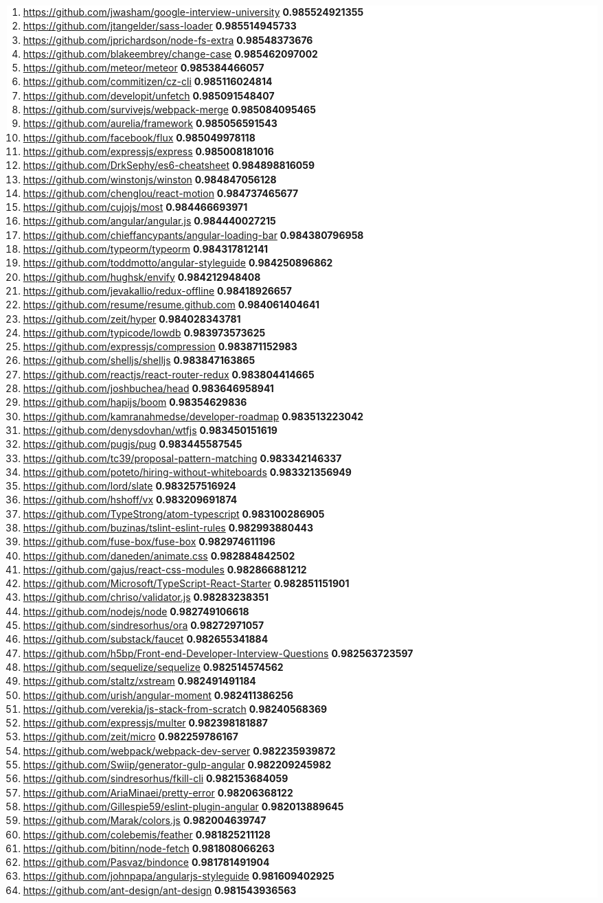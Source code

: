  1. https://github.com/jwasham/google-interview-university **0.985524921355**
 1. https://github.com/jtangelder/sass-loader **0.985514945733**
 1. https://github.com/jprichardson/node-fs-extra **0.98548373676**
 1. https://github.com/blakeembrey/change-case **0.985462097002**
 1. https://github.com/meteor/meteor **0.985384466057**
 1. https://github.com/commitizen/cz-cli **0.985116024814**
 1. https://github.com/developit/unfetch **0.985091548407**
 1. https://github.com/survivejs/webpack-merge **0.985084095465**
 1. https://github.com/aurelia/framework **0.985056591543**
 1. https://github.com/facebook/flux **0.985049978118**
 1. https://github.com/expressjs/express **0.985008181016**
 1. https://github.com/DrkSephy/es6-cheatsheet **0.984898816059**
 1. https://github.com/winstonjs/winston **0.984847056128**
 1. https://github.com/chenglou/react-motion **0.984737465677**
 1. https://github.com/cujojs/most **0.984466693971**
 1. https://github.com/angular/angular.js **0.984440027215**
 1. https://github.com/chieffancypants/angular-loading-bar **0.984380796958**
 1. https://github.com/typeorm/typeorm **0.984317812141**
 1. https://github.com/toddmotto/angular-styleguide **0.984250896862**
 1. https://github.com/hughsk/envify **0.984212948408**
 1. https://github.com/jevakallio/redux-offline **0.98418926657**
 1. https://github.com/resume/resume.github.com **0.984061404641**
 1. https://github.com/zeit/hyper **0.984028343781**
 1. https://github.com/typicode/lowdb **0.983973573625**
 1. https://github.com/expressjs/compression **0.983871152983**
 1. https://github.com/shelljs/shelljs **0.983847163865**
 1. https://github.com/reactjs/react-router-redux **0.983804414665**
 1. https://github.com/joshbuchea/head **0.983646958941**
 1. https://github.com/hapijs/boom **0.98354629836**
 1. https://github.com/kamranahmedse/developer-roadmap **0.983513223042**
 1. https://github.com/denysdovhan/wtfjs **0.983450151619**
 1. https://github.com/pugjs/pug **0.983445587545**
 1. https://github.com/tc39/proposal-pattern-matching **0.983342146337**
 1. https://github.com/poteto/hiring-without-whiteboards **0.983321356949**
 1. https://github.com/lord/slate **0.983257516924**
 1. https://github.com/hshoff/vx **0.983209691874**
 1. https://github.com/TypeStrong/atom-typescript **0.983100286905**
 1. https://github.com/buzinas/tslint-eslint-rules **0.982993880443**
 1. https://github.com/fuse-box/fuse-box **0.982974611196**
 1. https://github.com/daneden/animate.css **0.982884842502**
 1. https://github.com/gajus/react-css-modules **0.982866881212**
 1. https://github.com/Microsoft/TypeScript-React-Starter **0.982851151901**
 1. https://github.com/chriso/validator.js **0.98283238351**
 1. https://github.com/nodejs/node **0.982749106618**
 1. https://github.com/sindresorhus/ora **0.98272971057**
 1. https://github.com/substack/faucet **0.982655341884**
 1. https://github.com/h5bp/Front-end-Developer-Interview-Questions **0.982563723597**
 1. https://github.com/sequelize/sequelize **0.982514574562**
 1. https://github.com/staltz/xstream **0.982491491184**
 1. https://github.com/urish/angular-moment **0.982411386256**
 1. https://github.com/verekia/js-stack-from-scratch **0.98240568369**
 1. https://github.com/expressjs/multer **0.982398181887**
 1. https://github.com/zeit/micro **0.982259786167**
 1. https://github.com/webpack/webpack-dev-server **0.982235939872**
 1. https://github.com/Swiip/generator-gulp-angular **0.982209245982**
 1. https://github.com/sindresorhus/fkill-cli **0.982153684059**
 1. https://github.com/AriaMinaei/pretty-error **0.98206368122**
 1. https://github.com/Gillespie59/eslint-plugin-angular **0.982013889645**
 1. https://github.com/Marak/colors.js **0.982004639747**
 1. https://github.com/colebemis/feather **0.981825211128**
 1. https://github.com/bitinn/node-fetch **0.981808066263**
 1. https://github.com/Pasvaz/bindonce **0.981781491904**
 1. https://github.com/johnpapa/angularjs-styleguide **0.981609402925**
 1. https://github.com/ant-design/ant-design **0.981543936563**